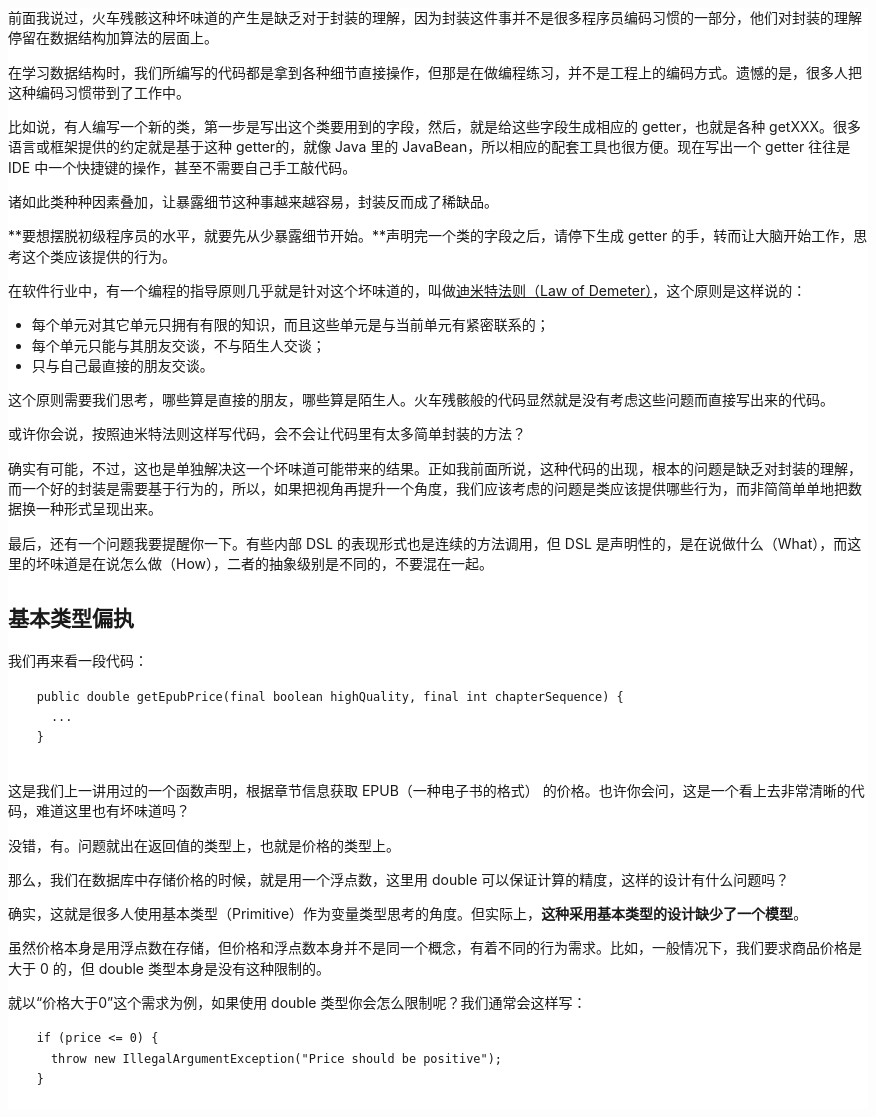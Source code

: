 前面我说过，火车残骸这种坏味道的产生是缺乏对于封装的理解，因为封装这件事并不是很多程序员编码习惯的一部分，他们对封装的理解停留在数据结构加算法的层面上。

在学习数据结构时，我们所编写的代码都是拿到各种细节直接操作，但那是在做编程练习，并不是工程上的编码方式。遗憾的是，很多人把这种编码习惯带到了工作中。

比如说，有人编写一个新的类，第一步是写出这个类要用到的字段，然后，就是给这些字段生成相应的 getter，也就是各种 getXXX。很多语言或框架提供的约定就是基于这种 getter的，就像 Java 里的 JavaBean，所以相应的配套工具也很方便。现在写出一个 getter 往往是 IDE 中一个快捷键的操作，甚至不需要自己手工敲代码。

诸如此类种种因素叠加，让暴露细节这种事越来越容易，封装反而成了稀缺品。

**要想摆脱初级程序员的水平，就要先从少暴露细节开始。**声明完一个类的字段之后，请停下生成 getter 的手，转而让大脑开始工作，思考这个类应该提供的行为。

在软件行业中，有一个编程的指导原则几乎就是针对这个坏味道的，叫做[迪米特法则（Law of Demeter）](https://en.wikipedia.org/wiki/Law_of_Demeter)，这个原则是这样说的：

* 每个单元对其它单元只拥有有限的知识，而且这些单元是与当前单元有紧密联系的；
* 每个单元只能与其朋友交谈，不与陌生人交谈；
* 只与自己最直接的朋友交谈。

这个原则需要我们思考，哪些算是直接的朋友，哪些算是陌生人。火车残骸般的代码显然就是没有考虑这些问题而直接写出来的代码。

或许你会说，按照迪米特法则这样写代码，会不会让代码里有太多简单封装的方法？

确实有可能，不过，这也是单独解决这一个坏味道可能带来的结果。正如我前面所说，这种代码的出现，根本的问题是缺乏对封装的理解，而一个好的封装是需要基于行为的，所以，如果把视角再提升一个角度，我们应该考虑的问题是类应该提供哪些行为，而非简简单单地把数据换一种形式呈现出来。

最后，还有一个问题我要提醒你一下。有些内部 DSL 的表现形式也是连续的方法调用，但 DSL 是声明性的，是在说做什么（What），而这里的坏味道是在说怎么做（How），二者的抽象级别是不同的，不要混在一起。

## 基本类型偏执

我们再来看一段代码：

```
    public double getEpubPrice(final boolean highQuality, final int chapterSequence) {
      ...
    }
    

```

这是我们上一讲用过的一个函数声明，根据章节信息获取 EPUB（一种电子书的格式） 的价格。也许你会问，这是一个看上去非常清晰的代码，难道这里也有坏味道吗？

没错，有。问题就出在返回值的类型上，也就是价格的类型上。

那么，我们在数据库中存储价格的时候，就是用一个浮点数，这里用 double 可以保证计算的精度，这样的设计有什么问题吗？

确实，这就是很多人使用基本类型（Primitive）作为变量类型思考的角度。但实际上，**这种采用基本类型的设计缺少了一个模型**。

虽然价格本身是用浮点数在存储，但价格和浮点数本身并不是同一个概念，有着不同的行为需求。比如，一般情况下，我们要求商品价格是大于 0 的，但 double 类型本身是没有这种限制的。

就以“价格大于0”这个需求为例，如果使用 double 类型你会怎么限制呢？我们通常会这样写：

```
    if (price <= 0) {
      throw new IllegalArgumentException("Price should be positive");
    }
    

```
